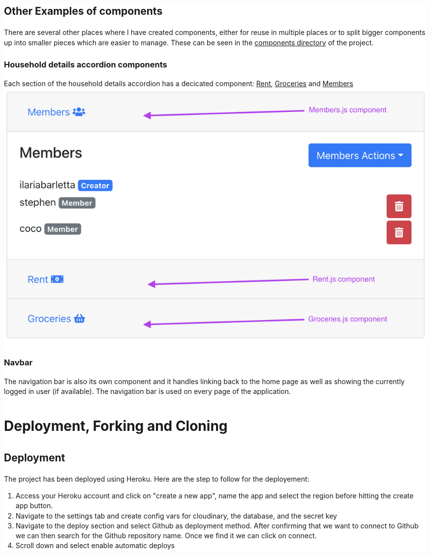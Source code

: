 ## Other Examples of components 
There are several other places where I have created components, either for reuse in multiple places or to split bigger components up into smaller pieces which are easier to manage. These can be seen in the [components directory](src/components) of the project.

### Household details accordion components 
Each section of the household details accordion has a decicated component: [Rent](src/components/households/rent/Rent.js), [Groceries](src/components/households/groceries/Groceries.js) and [Members](src/components/households/Members.js)
![Accordion components](readme-images/accordion-components.png)

### Navbar
The navigation bar is also its own component and it handles linking back to the home page as well as showing the currently logged in user (if available). The navigation bar is used on every page of the application. 

# Deployment, Forking and Cloning 

## Deployment
The project has been deployed using Heroku. Here are the step to follow for the deployement:

1. Access your Heroku account and click on "create a new app", name the app and select the region before hitting the create app button.   
2. Navigate to the settings tab and create config vars for cloudinary, the database, and the secret key
3. Navigate to the deploy section and select Github as deployment method. After confirming that we want to connect to Github we can then search for the Github repository name. Once we find it we can click on connect. 
5. Scroll down and select enable automatic deploys

